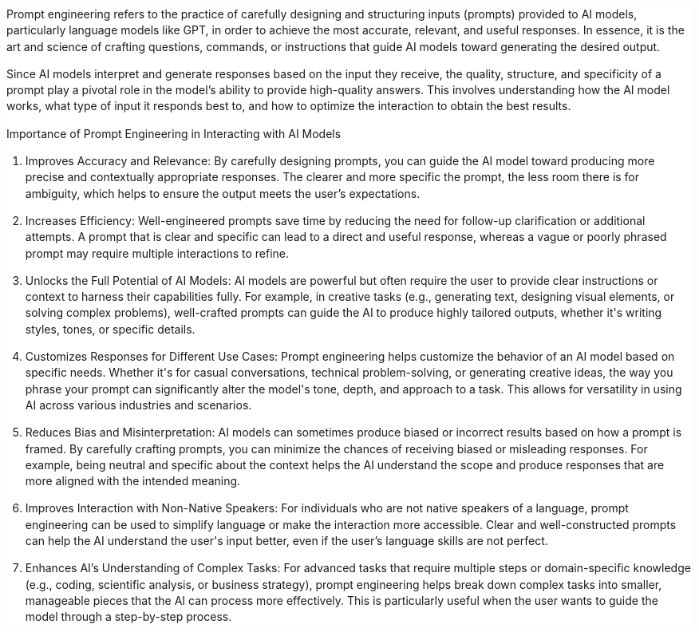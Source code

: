 Prompt engineering refers to the practice of carefully designing and structuring inputs (prompts) provided to AI models, particularly language models like GPT, in order to achieve the most accurate, relevant, and useful responses. In essence, it is the art and science of crafting questions, commands, or instructions that guide AI models toward generating the desired output.

Since AI models interpret and generate responses based on the input they receive, the quality, structure, and specificity of a prompt play a pivotal role in the model’s ability to provide high-quality answers. This involves understanding how the AI model works, what type of input it responds best to, and how to optimize the interaction to obtain the best results.

Importance of Prompt Engineering in Interacting with AI Models

1. Improves Accuracy and Relevance:
By carefully designing prompts, you can guide the AI model toward producing more precise and contextually appropriate responses. The clearer and more specific the prompt, the less room there is for ambiguity, which helps to ensure the output meets the user’s expectations.


2. Increases Efficiency:
Well-engineered prompts save time by reducing the need for follow-up clarification or additional attempts. A prompt that is clear and specific can lead to a direct and useful response, whereas a vague or poorly phrased prompt may require multiple interactions to refine.


3. Unlocks the Full Potential of AI Models:
AI models are powerful but often require the user to provide clear instructions or context to harness their capabilities fully. For example, in creative tasks (e.g., generating text, designing visual elements, or solving complex problems), well-crafted prompts can guide the AI to produce highly tailored outputs, whether it's writing styles, tones, or specific details.


4. Customizes Responses for Different Use Cases:
Prompt engineering helps customize the behavior of an AI model based on specific needs. Whether it's for casual conversations, technical problem-solving, or generating creative ideas, the way you phrase your prompt can significantly alter the model's tone, depth, and approach to a task. This allows for versatility in using AI across various industries and scenarios.


5. Reduces Bias and Misinterpretation:
AI models can sometimes produce biased or incorrect results based on how a prompt is framed. By carefully crafting prompts, you can minimize the chances of receiving biased or misleading responses. For example, being neutral and specific about the context helps the AI understand the scope and produce responses that are more aligned with the intended meaning.


6. Improves Interaction with Non-Native Speakers:
For individuals who are not native speakers of a language, prompt engineering can be used to simplify language or make the interaction more accessible. Clear and well-constructed prompts can help the AI understand the user's input better, even if the user’s language skills are not perfect.


7. Enhances AI’s Understanding of Complex Tasks:
For advanced tasks that require multiple steps or domain-specific knowledge (e.g., coding, scientific analysis, or business strategy), prompt engineering helps break down complex tasks into smaller, manageable pieces that the AI can process more effectively. This is particularly useful when the user wants to guide the model through a step-by-step process.


